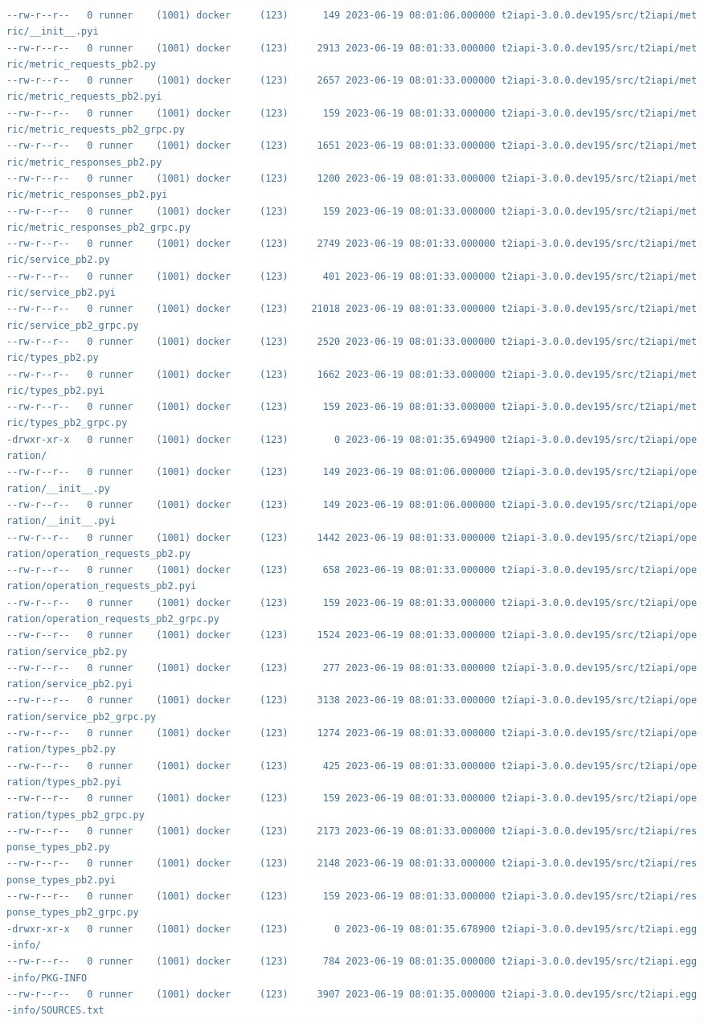 ```diff
--rw-r--r--   0 runner    (1001) docker     (123)      149 2023-06-19 08:01:06.000000 t2iapi-3.0.0.dev195/src/t2iapi/metric/__init__.pyi
--rw-r--r--   0 runner    (1001) docker     (123)     2913 2023-06-19 08:01:33.000000 t2iapi-3.0.0.dev195/src/t2iapi/metric/metric_requests_pb2.py
--rw-r--r--   0 runner    (1001) docker     (123)     2657 2023-06-19 08:01:33.000000 t2iapi-3.0.0.dev195/src/t2iapi/metric/metric_requests_pb2.pyi
--rw-r--r--   0 runner    (1001) docker     (123)      159 2023-06-19 08:01:33.000000 t2iapi-3.0.0.dev195/src/t2iapi/metric/metric_requests_pb2_grpc.py
--rw-r--r--   0 runner    (1001) docker     (123)     1651 2023-06-19 08:01:33.000000 t2iapi-3.0.0.dev195/src/t2iapi/metric/metric_responses_pb2.py
--rw-r--r--   0 runner    (1001) docker     (123)     1200 2023-06-19 08:01:33.000000 t2iapi-3.0.0.dev195/src/t2iapi/metric/metric_responses_pb2.pyi
--rw-r--r--   0 runner    (1001) docker     (123)      159 2023-06-19 08:01:33.000000 t2iapi-3.0.0.dev195/src/t2iapi/metric/metric_responses_pb2_grpc.py
--rw-r--r--   0 runner    (1001) docker     (123)     2749 2023-06-19 08:01:33.000000 t2iapi-3.0.0.dev195/src/t2iapi/metric/service_pb2.py
--rw-r--r--   0 runner    (1001) docker     (123)      401 2023-06-19 08:01:33.000000 t2iapi-3.0.0.dev195/src/t2iapi/metric/service_pb2.pyi
--rw-r--r--   0 runner    (1001) docker     (123)    21018 2023-06-19 08:01:33.000000 t2iapi-3.0.0.dev195/src/t2iapi/metric/service_pb2_grpc.py
--rw-r--r--   0 runner    (1001) docker     (123)     2520 2023-06-19 08:01:33.000000 t2iapi-3.0.0.dev195/src/t2iapi/metric/types_pb2.py
--rw-r--r--   0 runner    (1001) docker     (123)     1662 2023-06-19 08:01:33.000000 t2iapi-3.0.0.dev195/src/t2iapi/metric/types_pb2.pyi
--rw-r--r--   0 runner    (1001) docker     (123)      159 2023-06-19 08:01:33.000000 t2iapi-3.0.0.dev195/src/t2iapi/metric/types_pb2_grpc.py
-drwxr-xr-x   0 runner    (1001) docker     (123)        0 2023-06-19 08:01:35.694900 t2iapi-3.0.0.dev195/src/t2iapi/operation/
--rw-r--r--   0 runner    (1001) docker     (123)      149 2023-06-19 08:01:06.000000 t2iapi-3.0.0.dev195/src/t2iapi/operation/__init__.py
--rw-r--r--   0 runner    (1001) docker     (123)      149 2023-06-19 08:01:06.000000 t2iapi-3.0.0.dev195/src/t2iapi/operation/__init__.pyi
--rw-r--r--   0 runner    (1001) docker     (123)     1442 2023-06-19 08:01:33.000000 t2iapi-3.0.0.dev195/src/t2iapi/operation/operation_requests_pb2.py
--rw-r--r--   0 runner    (1001) docker     (123)      658 2023-06-19 08:01:33.000000 t2iapi-3.0.0.dev195/src/t2iapi/operation/operation_requests_pb2.pyi
--rw-r--r--   0 runner    (1001) docker     (123)      159 2023-06-19 08:01:33.000000 t2iapi-3.0.0.dev195/src/t2iapi/operation/operation_requests_pb2_grpc.py
--rw-r--r--   0 runner    (1001) docker     (123)     1524 2023-06-19 08:01:33.000000 t2iapi-3.0.0.dev195/src/t2iapi/operation/service_pb2.py
--rw-r--r--   0 runner    (1001) docker     (123)      277 2023-06-19 08:01:33.000000 t2iapi-3.0.0.dev195/src/t2iapi/operation/service_pb2.pyi
--rw-r--r--   0 runner    (1001) docker     (123)     3138 2023-06-19 08:01:33.000000 t2iapi-3.0.0.dev195/src/t2iapi/operation/service_pb2_grpc.py
--rw-r--r--   0 runner    (1001) docker     (123)     1274 2023-06-19 08:01:33.000000 t2iapi-3.0.0.dev195/src/t2iapi/operation/types_pb2.py
--rw-r--r--   0 runner    (1001) docker     (123)      425 2023-06-19 08:01:33.000000 t2iapi-3.0.0.dev195/src/t2iapi/operation/types_pb2.pyi
--rw-r--r--   0 runner    (1001) docker     (123)      159 2023-06-19 08:01:33.000000 t2iapi-3.0.0.dev195/src/t2iapi/operation/types_pb2_grpc.py
--rw-r--r--   0 runner    (1001) docker     (123)     2173 2023-06-19 08:01:33.000000 t2iapi-3.0.0.dev195/src/t2iapi/response_types_pb2.py
--rw-r--r--   0 runner    (1001) docker     (123)     2148 2023-06-19 08:01:33.000000 t2iapi-3.0.0.dev195/src/t2iapi/response_types_pb2.pyi
--rw-r--r--   0 runner    (1001) docker     (123)      159 2023-06-19 08:01:33.000000 t2iapi-3.0.0.dev195/src/t2iapi/response_types_pb2_grpc.py
-drwxr-xr-x   0 runner    (1001) docker     (123)        0 2023-06-19 08:01:35.678900 t2iapi-3.0.0.dev195/src/t2iapi.egg-info/
--rw-r--r--   0 runner    (1001) docker     (123)      784 2023-06-19 08:01:35.000000 t2iapi-3.0.0.dev195/src/t2iapi.egg-info/PKG-INFO
--rw-r--r--   0 runner    (1001) docker     (123)     3907 2023-06-19 08:01:35.000000 t2iapi-3.0.0.dev195/src/t2iapi.egg-info/SOURCES.txt
```
